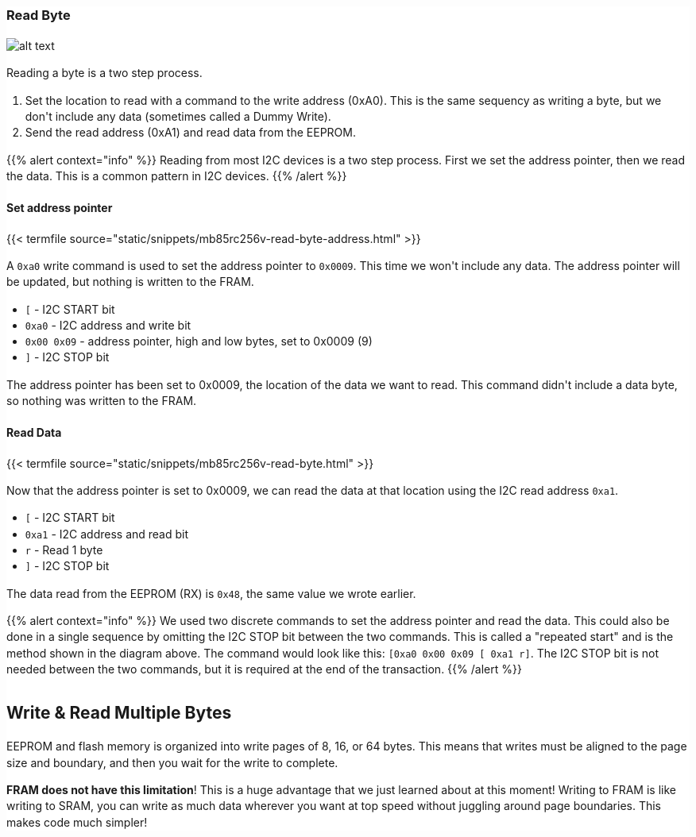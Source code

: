 ### Read Byte

![alt text](/images/docs/mb85rc256v/image-3.png)

Reading a byte is a two step process. 
1. Set the location to read with a command to the write address (0xA0). This is the same sequency as writing a byte, but we don't include any data (sometimes called a Dummy Write).
2. Send the read address (0xA1) and read data from the EEPROM.

{{% alert context="info" %}}
Reading from most I2C devices is a two step process. First we set the address pointer, then we read the data. This is a common pattern in I2C devices.
{{% /alert %}}

#### Set address pointer

{{< termfile source="static/snippets/mb85rc256v-read-byte-address.html" >}}

A ```0xa0``` write command is used to set the address pointer to ```0x0009```. This time we won't include any data. The address pointer will be updated, but nothing is written to the FRAM.
- ```[``` - I2C START bit
- ```0xa0``` - I2C address and write bit
- ```0x00 0x09``` - address pointer, high and low bytes, set to 0x0009 (9)
- ```]``` - I2C STOP bit

The address pointer has been set to 0x0009, the location of the data we want to read. This command didn't include a data byte, so nothing was written to the FRAM. 

#### Read Data

{{< termfile source="static/snippets/mb85rc256v-read-byte.html" >}}

Now that the address pointer is set to 0x0009, we can read the data at that location using the I2C read address ```0xa1```.
- ```[``` - I2C START bit
- ```0xa1``` - I2C address and read bit
- ```r``` - Read 1 byte
- ```]``` - I2C STOP bit

The data read from the EEPROM (RX) is ```0x48```, the same value we wrote earlier.

{{% alert context="info" %}}
We used two discrete commands to set the address pointer and read the data. This could also be done in a single sequence by omitting the I2C STOP bit between the two commands. This is called a "repeated start" and is the method shown in the diagram above. The command would look like this: ```[0xa0 0x00 0x09 [ 0xa1 r]```. The I2C STOP bit is not needed between the two commands, but it is required at the end of the transaction.
{{% /alert %}}

## Write & Read Multiple Bytes

EEPROM and flash memory is organized into write pages of 8, 16, or 64 bytes. This means that writes must be aligned to the page size and boundary, and then you wait for the write to complete. 

**FRAM does not have this limitation**! This is a huge advantage that we just learned about at this moment! Writing to FRAM is like writing to SRAM, you can write as much data wherever you want at top speed without juggling around page boundaries. This makes code much simpler!
